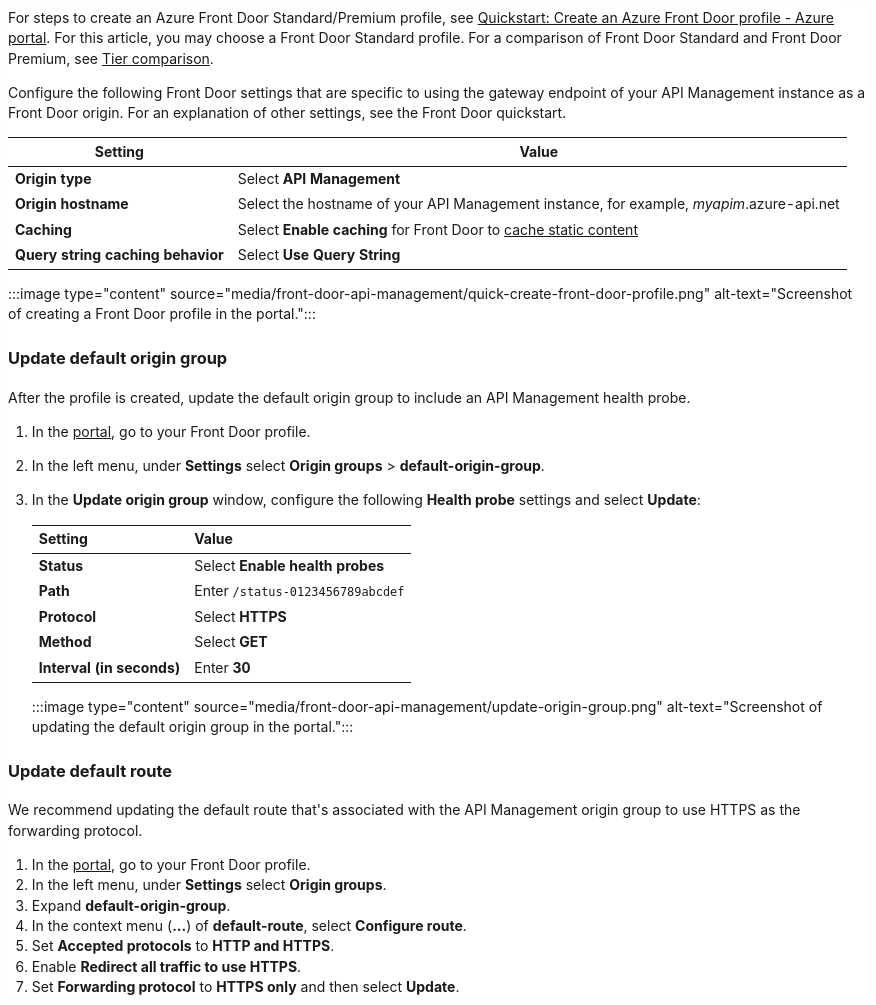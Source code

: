 For steps to create an Azure Front Door Standard/Premium profile, see [Quickstart: Create an Azure Front Door profile - Azure portal](../frontdoor/create-front-door-portal.md). For this article, you may choose a Front Door Standard profile. For a comparison of Front Door Standard and Front Door Premium, see [Tier comparison](../frontdoor/standard-premium/tier-comparison.md).

Configure the following Front Door settings that are specific to using the gateway endpoint of your API Management instance as a Front Door origin. For an explanation of other settings, see the Front Door quickstart. 

|Setting     |Value  |
|---------|---------|
| **Origin type**       | Select **API Management**        |
| **Origin hostname**     | Select the hostname of your API Management instance, for example, *myapim*.azure-api.net       |
| **Caching**    | Select **Enable caching** for Front Door to [cache static content](../frontdoor/front-door-caching.md?pivots=front-door-standard-premium)      |
| **Query string caching behavior**     | Select **Use Query String**        |

:::image type="content" source="media/front-door-api-management/quick-create-front-door-profile.png" alt-text="Screenshot of creating a Front Door profile in the portal.":::

### Update default origin group

After the profile is created, update the default origin group to include an API Management health probe.

1. In the [portal](https://portal.azure.com), go to your Front Door profile.
1. In the left menu, under **Settings** select **Origin groups** > **default-origin-group**.
1. In the **Update origin group** window, configure the following **Health probe** settings and select **Update**:

    
    |Setting  |Value  |
    |---------|---------|
    |**Status**     | Select **Enable health probes**         |
    |**Path**     |  Enter `/status-0123456789abcdef`       |
    |**Protocol**     |     Select **HTTPS**    |
    |**Method**     |    Select **GET**     |
    |**Interval (in seconds)**     |   Enter **30**      |
    
    :::image type="content" source="media/front-door-api-management/update-origin-group.png" alt-text="Screenshot of updating the default origin group in the portal.":::

### Update default route 

We recommend updating the default route that's associated with the API Management origin group to use HTTPS as the forwarding protocol.

1. In the [portal](https://portal.azure.com), go to your Front Door profile.
1. In the left menu, under **Settings** select **Origin groups**.
1. Expand **default-origin-group**.
1. In the context menu (**...**) of **default-route**, select **Configure route**.
1. Set **Accepted protocols** to **HTTP and HTTPS**.
1. Enable **Redirect all traffic to use HTTPS**.
1. Set **Forwarding protocol** to **HTTPS only** and then select **Update**.
